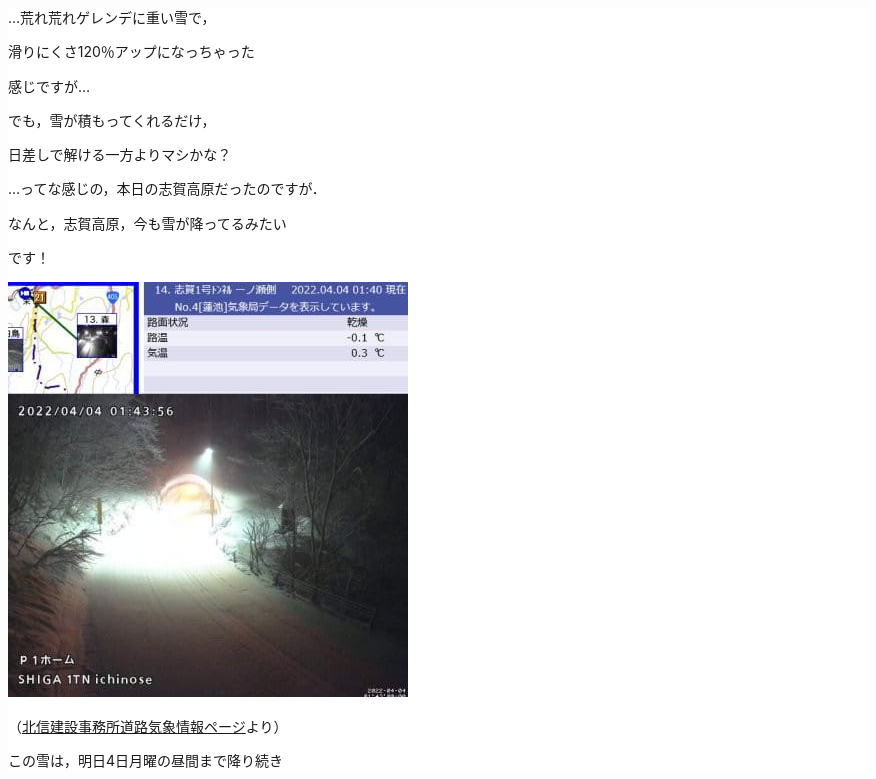 


…荒れ荒れゲレンデに重い雪で，


滑りにくさ120％アップになっちゃった


感じですが…


でも，雪が積もってくれるだけ，


日差しで解ける一方よりマシかな？





…ってな感じの，本日の志賀高原だったのですが．


なんと，志賀高原，今も雪が降ってるみたい


です！




![a812f6f9f4c42b3f9fe115e6e1263381.jpg](images/a812f6f9f4c42b3f9fe115e6e1263381.jpg)




（[北信建設事務所道路気象情報ページ](http://hokushin.pref-nagano-roadcamera.jp/)より）





この雪は，明日4日月曜の昼間まで降り続き

